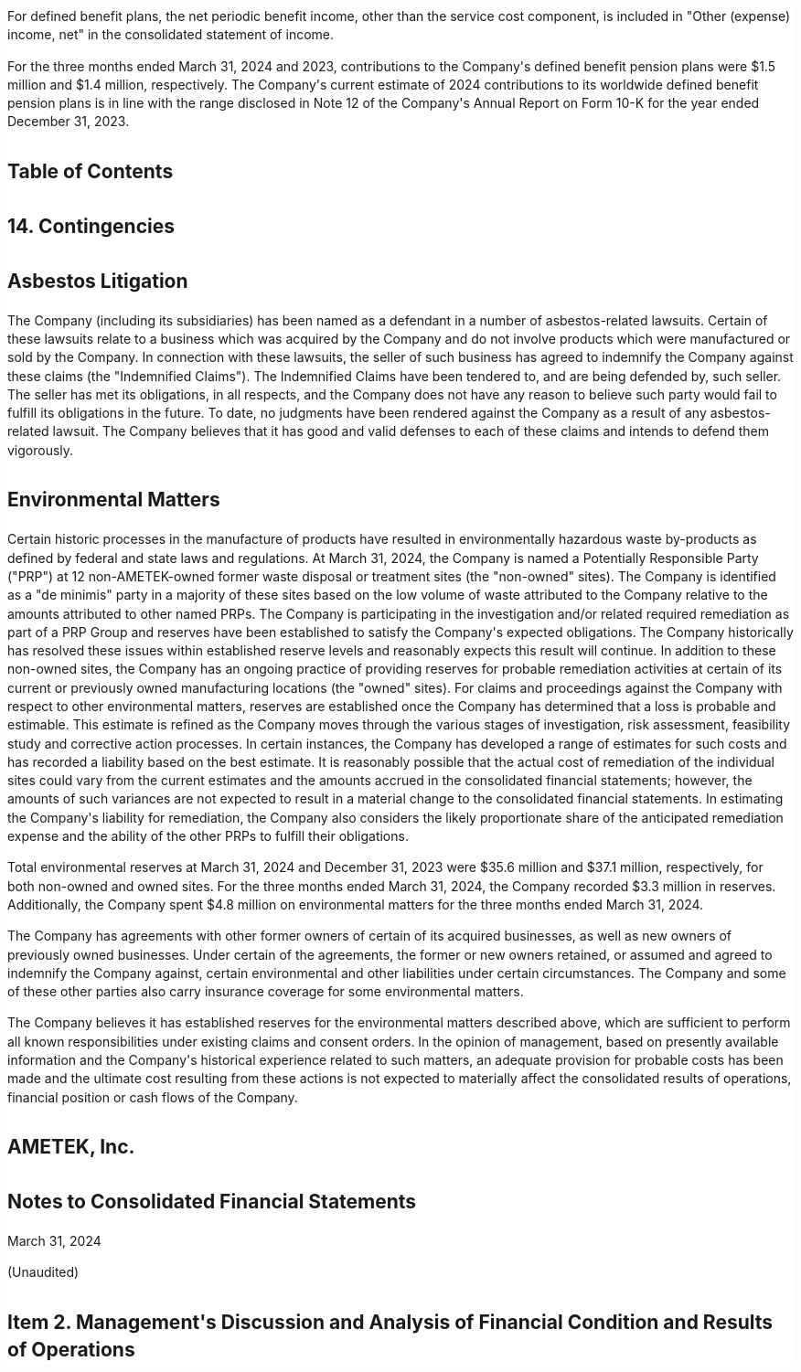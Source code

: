 </table>
<p>For defined benefit plans, the net periodic benefit income, other than the service cost component, is included in "Other (expense) income, net" in the consolidated statement of income.</p>
<p>For the three months ended March 31, 2024 and 2023, contributions to the Company's defined benefit pension plans were $1.5 million and $1.4 million, respectively. The Company's current estimate of 2024 contributions to its worldwide defined benefit pension plans is in line with the range disclosed in Note 12 of the Company's Annual Report on Form 10-K for the year ended December 31, 2023.</p>
<h2>Table of Contents</h2>
<h2>14. Contingencies</h2>
<h2>Asbestos Litigation</h2>
<p>The Company (including its subsidiaries) has been named as a defendant in a number of asbestos-related lawsuits. Certain of these lawsuits relate to a business which was acquired by the Company and do not involve products which were manufactured or sold by the Company. In connection with these lawsuits, the seller of such business has agreed to indemnify the Company against these claims (the "Indemnified Claims"). The Indemnified Claims have been tendered to, and are being defended by, such seller. The seller has met its obligations, in all respects, and the Company does not have any reason to believe such party would fail to fulfill its obligations in the future. To date, no judgments have been rendered against the Company as a result of any asbestos-related lawsuit. The Company believes that it has good and valid defenses to each of these claims and intends to defend them vigorously.</p>
<h2>Environmental Matters</h2>
<p>Certain historic processes in the manufacture of products have resulted in environmentally hazardous waste by-products as defined by federal and state laws and regulations. At March 31, 2024, the Company is named a Potentially Responsible Party ("PRP") at 12 non-AMETEK-owned former waste disposal or treatment sites (the "non-owned" sites). The Company is identified as a "de minimis" party in a majority of these sites based on the low volume of waste attributed to the Company relative to the amounts attributed to other named PRPs. The Company is participating in the investigation and/or related required remediation as part of a PRP Group and reserves have been established to satisfy the Company's expected obligations. The Company historically has resolved these issues within established reserve levels and reasonably expects this result will continue. In addition to these non-owned sites, the Company has an ongoing practice of providing reserves for probable remediation activities at certain of its current or previously owned manufacturing locations (the "owned" sites). For claims and proceedings against the Company with respect to other environmental matters, reserves are established once the Company has determined that a loss is probable and estimable. This estimate is refined as the Company moves through the various stages of investigation, risk assessment, feasibility study and corrective action processes. In certain instances, the Company has developed a range of estimates for such costs and has recorded a liability based on the best estimate. It is reasonably possible that the actual cost of remediation of the individual sites could vary from the current estimates and the amounts accrued in the consolidated financial statements; however, the amounts of such variances are not expected to result in a material change to the consolidated financial statements. In estimating the Company's liability for remediation, the Company also considers the likely proportionate share of the anticipated remediation expense and the ability of the other PRPs to fulfill their obligations.</p>
<p>Total environmental reserves at March 31, 2024 and December 31, 2023 were $35.6 million and $37.1 million, respectively, for both non-owned and owned sites. For the three months ended March 31, 2024, the Company recorded $3.3 million in reserves. Additionally, the Company spent $4.8 million on environmental matters for the three months ended March 31, 2024.</p>
<p>The Company has agreements with other former owners of certain of its acquired businesses, as well as new owners of previously owned businesses. Under certain of the agreements, the former or new owners retained, or assumed and agreed to indemnify the Company against, certain environmental and other liabilities under certain circumstances. The Company and some of these other parties also carry insurance coverage for some environmental matters.</p>
<p>The Company believes it has established reserves for the environmental matters described above, which are sufficient to perform all known responsibilities under existing claims and consent orders. In the opinion of management, based on presently available information and the Company's historical experience related to such matters, an adequate provision for probable costs has been made and the ultimate cost resulting from these actions is not expected to materially affect the consolidated results of operations, financial position or cash flows of the Company.</p>
<h2>AMETEK, Inc.</h2>
<h2>Notes to Consolidated Financial Statements</h2>
<p>March 31, 2024</p>
<p>(Unaudited)</p>
<h2>Item 2. Management's Discussion and Analysis of Financial Condition and Results of Operations</h2>